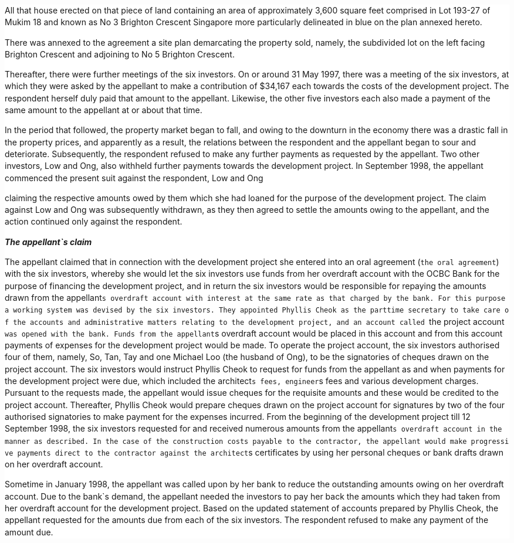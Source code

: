  All that house erected on that piece of land containing an area of approximately 3,600 square feet comprised in Lot 193-27 of Mukim 18 and known as No 3 Brighton Crescent Singapore more particularly delineated in blue on the plan annexed hereto. 

There was annexed to the agreement a site plan demarcating the property sold, namely, the subdivided lot on the left facing Brighton Crescent and adjoining to No 5 Brighton Crescent. 

Thereafter, there were further meetings of the six investors. On or around 31 May 1997, there was a meeting of the six investors, at which they were asked by the appellant to make a contribution of $34,167 each towards the costs of the development project. The respondent herself duly paid that amount to the appellant. Likewise, the other five investors each also made a payment of the same amount to the appellant at or about that time. 

In the period that followed, the property market began to fall, and owing to the downturn in the economy there was a drastic fall in the property prices, and apparently as a result, the relations between the respondent and the appellant began to sour and deteriorate. Subsequently, the respondent refused to make any further payments as requested by the appellant. Two other investors, Low and Ong, also withheld further payments towards the development project. In September 1998, the appellant commenced the present suit against the respondent, Low and Ong 


claiming the respective amounts owed by them which she had loaned for the purpose of the development project. The claim against Low and Ong was subsequently withdrawn, as they then agreed to settle the amounts owing to the appellant, and the action continued only against the respondent. 

**_The appellant`s claim_** 

The appellant claimed that in connection with the development project she entered into an oral agreement (`the oral agreement`) with the six investors, whereby she would let the six investors use funds from her overdraft account with the OCBC Bank for the purpose of financing the development project, and in return the six investors would be responsible for repaying the amounts drawn from the appellant`s overdraft account with interest at the same rate as that charged by the bank. For this purpose a working system was devised by the six investors. They appointed Phyllis Cheok as the parttime secretary to take care of the accounts and administrative matters relating to the development project, and an account called `the project account` was opened with the bank. Funds from the appellant`s overdraft account would be placed in this account and from this account payments of expenses for the development project would be made. To operate the project account, the six investors authorised four of them, namely, So, Tan, Tay and one Michael Loo (the husband of Ong), to be the signatories of cheques drawn on the project account. The six investors would instruct Phyllis Cheok to request for funds from the appellant as and when payments for the development project were due, which included the architect`s fees, engineer`s fees and various development charges. Pursuant to the requests made, the appellant would issue cheques for the requisite amounts and these would be credited to the project account. Thereafter, Phyllis Cheok would prepare cheques drawn on the project account for signatures by two of the four authorised signatories to make payment for the expenses incurred. From the beginning of the development project till 12 September 1998, the six investors requested for and received numerous amounts from the appellant`s overdraft account in the manner as described. In the case of the construction costs payable to the contractor, the appellant would make progressive payments direct to the contractor against the architect`s certificates by using her personal cheques or bank drafts drawn on her overdraft account. 

Sometime in January 1998, the appellant was called upon by her bank to reduce the outstanding amounts owing on her overdraft account. Due to the bank`s demand, the appellant needed the investors to pay her back the amounts which they had taken from her overdraft account for the development project. Based on the updated statement of accounts prepared by Phyllis Cheok, the appellant requested for the amounts due from each of the six investors. The respondent refused to make any payment of the amount due. 
